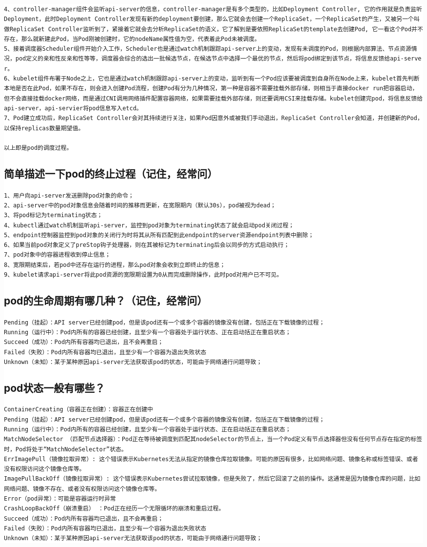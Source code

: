```
4、controller-manager组件会监听api-server的信息，controller-manager是有多个类型的，比如Deployment Controller, 它的作用就是负责监听Deployment，此时Deployment Controller发现有新的deployment要创建，那么它就会去创建一个ReplicaSet，一个ReplicaSet的产生，又被另一个叫做ReplicaSet Controller监听到了，紧接着它就会去分析ReplicaSet的语义，它了解到是要依照ReplicaSet的template去创建Pod, 它一看这个Pod并不存在，那么就新建此Pod，当Pod刚被创建时，它的nodeName属性值为空，代表着此Pod未被调度。
5、接着调度器Scheduler组件开始介入工作，Scheduler也是通过watch机制跟踪api-server上的变动，发现有未调度的Pod，则根据内部算法、节点资源情况，pod定义的亲和性反亲和性等等，调度器会综合的选出一批候选节点，在候选节点中选择一个最优的节点，然后将pod绑定到该节点，将信息反馈给api-server。
6、kubelet组件布署于Node之上，它也是通过watch机制跟踪api-server上的变动，监听到有一个Pod应该要被调度到自身所在Node上来，kubelet首先判断本地是否在此Pod，如果不存在，则会进入创建Pod流程，创建Pod有分为几种情况，第一种是容器不需要挂载外部存储，则相当于直接docker run把容器启动，但不会直接挂载docker网络，而是通过CNI调用网络插件配置容器网络，如果需要挂载外部存储，则还要调用CSI来挂载存储。kubelet创建完pod，将信息反馈给api-server，api-servier将pod信息写入etcd。
7、Pod建立成功后，ReplicaSet Controller会对其持续进行关注，如果Pod因意外或被我们手动退出，ReplicaSet Controller会知道，并创建新的Pod，以保持replicas数量期望值。

以上即是pod的调度过程。

```

  

## 简单描述一下pod的终止过程（记住，经常问）

```
1、用户向api-server发送删除pod对象的命令；
2、api-server中的pod对象信息会随着时间的推移而更新，在宽限期内（默认30s），pod被视为dead；
3、将pod标记为terminating状态；
4、kubectl通过watch机制监听api-server，监控到pod对象为terminating状态了就会启动pod关闭过程；
5、endpoint控制器监控到pod对象的关闭行为时将其从所有匹配到此endpoint的server资源endpoint列表中删除；
6、如果当前pod对象定义了preStop钩子处理器，则在其被标记为terminating后会以同步的方式启动执行；
7、pod对象中的容器进程收到停止信息；
8、宽限期结束后，若pod中还存在运行的进程，那么pod对象会收到立即终止的信息；
9、kubelet请求api-server将此pod资源的宽限期设置为0从而完成删除操作，此时pod对用户已不可见。

```

  

## pod的生命周期有哪几种？（记住，经常问）

```
Pending（挂起）：API server已经创建pod，但是该pod还有一个或多个容器的镜像没有创建，包括正在下载镜像的过程；
Running（运行中）：Pod内所有的容器已经创建，且至少有一个容器处于运行状态、正在启动括正在重启状态；
Succeed（成功）：Pod内所有容器均已退出，且不会再重启；
Failed（失败）：Pod内所有容器均已退出，且至少有一个容器为退出失败状态
Unknown（未知）：某于某种原因api-server无法获取该pod的状态，可能由于网络通行问题导致；

```

## pod状态一般有哪些？

```
ContainerCreating（容器正在创建）：容器正在创建中
Pending（挂起）：API server已经创建pod，但是该pod还有一个或多个容器的镜像没有创建，包括正在下载镜像的过程；
Running（运行中）：Pod内所有的容器已经创建，且至少有一个容器处于运行状态、正在启动括正在重启状态；
MatchNodeSelector （匹配节点选择器）：Pod正在等待被调度到匹配其nodeSelector的节点上，当一个Pod定义有节点选择器但没有任何节点存在指定的标签时，Pod将处于“MatchNodeSelector”状态。
ErrImagePull（镜像拉取异常）: 这个错误表示Kubernetes无法从指定的镜像仓库拉取镜像。可能的原因有很多，比如网络问题、镜像名称或标签错误、或者没有权限访问这个镜像仓库等。
ImagePullBackOff（镜像拉取异常）: 这个错误表示Kubernetes尝试拉取镜像，但是失败了，然后它回滚了之前的操作。这通常是因为镜像仓库的问题，比如网络问题、镜像不存在、或者没有权限访问这个镜像仓库等。
Error（pod异常）：可能是容器运行时异常
CrashLoopBackOff（崩溃重启） ：Pod正在经历一个无限循环的崩溃和重启过程。
Succeed（成功）：Pod内所有容器均已退出，且不会再重启；
Failed（失败）：Pod内所有容器均已退出，且至少有一个容器为退出失败状态
Unknown（未知）：某于某种原因api-server无法获取该pod的状态，可能由于网络通行问题导致；

```
